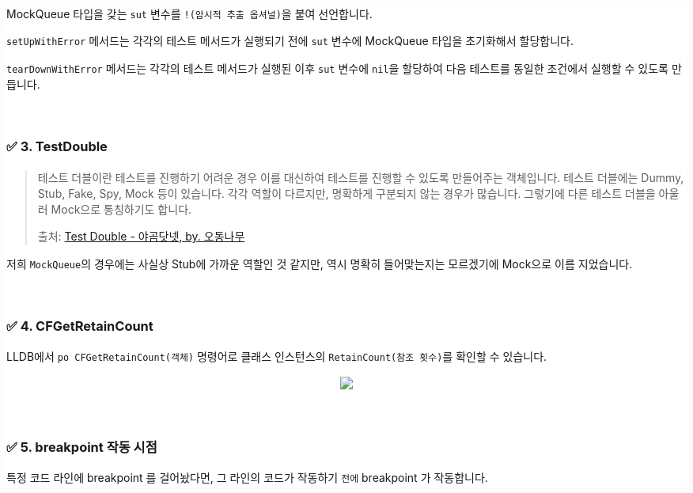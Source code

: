 MockQueue 타입을 갖는 `sut` 변수를 `!(암시적 추출 옵셔널)`을 붙여 선언합니다.

`setUpWithError` 메서드는 각각의 테스트 메서드가 실행되기 전에 `sut` 변수에 MockQueue 타입을 초기화해서 할당합니다.

`tearDownWithError` 메서드는 각각의 테스트 메서드가 실행된 이후 `sut` 변수에 `nil`을 할당하여 다음 테스트를 동일한 조건에서 실행할 수 있도록 만듭니다.

<br>

### ✅ 3. TestDouble
> 테스트 더블이란 테스트를 진행하기 어려운 경우 이를 대신하여 테스트를 진행할 수 있도록 만들어주는 객체입니다. 테스트 더블에는 Dummy, Stub, Fake, Spy, Mock 등이 있습니다. 각각 역할이 다르지만, 명확하게 구분되지 않는 경우가 많습니다. 그렇기에 다른 테스트 더블을 아울러 Mock으로 통칭하기도 합니다. 
> 
> 출처: [Test Double - 야곰닷넷, by. 오동나무](https://yagom.net/courses/unit-test-%ec%9e%91%ec%84%b1%ed%95%98%ea%b8%b0/lessons/%ed%85%8c%ec%8a%a4%ed%8a%b8%eb%a5%bc-%ec%9c%84%ed%95%9c-%ea%b0%9d%ec%b2%b4-%eb%a7%8c%eb%93%a4%ea%b8%b0/topic/test-double/)

저희 `MockQueue`의 경우에는 사실상 Stub에 가까운 역할인 것 같지만, 역시 명확히 들어맞는지는 모르겠기에 Mock으로 이름 지었습니다.

<br>

### ✅ 4. CFGetRetainCount

LLDB에서 `po CFGetRetainCount(객체)` 명령어로 클래스 인스턴스의 `RetainCount(참조 횟수)`를 확인할 수 있습니다.

<p align="center"><img src="https://i.imgur.com/CWdXNeO.png)" width="40%"></p>

<br>

### ✅ 5. breakpoint 작동 시점

특정 코드 라인에 breakpoint 를 걸어놨다면, 그 라인의 코드가 작동하기 `전에` breakpoint 가 작동합니다.
